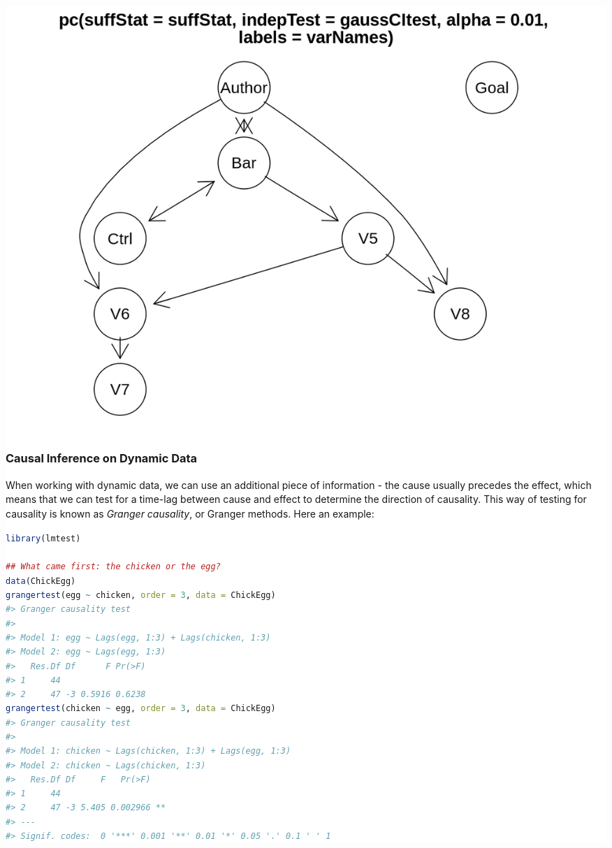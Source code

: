 <img src="08-xAI_files/figure-html/chunk_chapter6_20-1.png" width="100%" style="display: block; margin: auto;" />


### Causal Inference on Dynamic Data

When working with dynamic data, we can use an additional piece of information - the cause usually precedes the effect, which means that we can test for a time-lag between cause and effect to determine the direction of causality. This way of testing for causality is known as _Granger causality_, or Granger methods. Here an example:


```r
library(lmtest)

## What came first: the chicken or the egg?
data(ChickEgg)
grangertest(egg ~ chicken, order = 3, data = ChickEgg)
#> Granger causality test
#> 
#> Model 1: egg ~ Lags(egg, 1:3) + Lags(chicken, 1:3)
#> Model 2: egg ~ Lags(egg, 1:3)
#>   Res.Df Df      F Pr(>F)
#> 1     44                 
#> 2     47 -3 0.5916 0.6238
grangertest(chicken ~ egg, order = 3, data = ChickEgg)
#> Granger causality test
#> 
#> Model 1: chicken ~ Lags(chicken, 1:3) + Lags(egg, 1:3)
#> Model 2: chicken ~ Lags(chicken, 1:3)
#>   Res.Df Df     F   Pr(>F)   
#> 1     44                     
#> 2     47 -3 5.405 0.002966 **
#> ---
#> Signif. codes:  0 '***' 0.001 '**' 0.01 '*' 0.05 '.' 0.1 ' ' 1
```